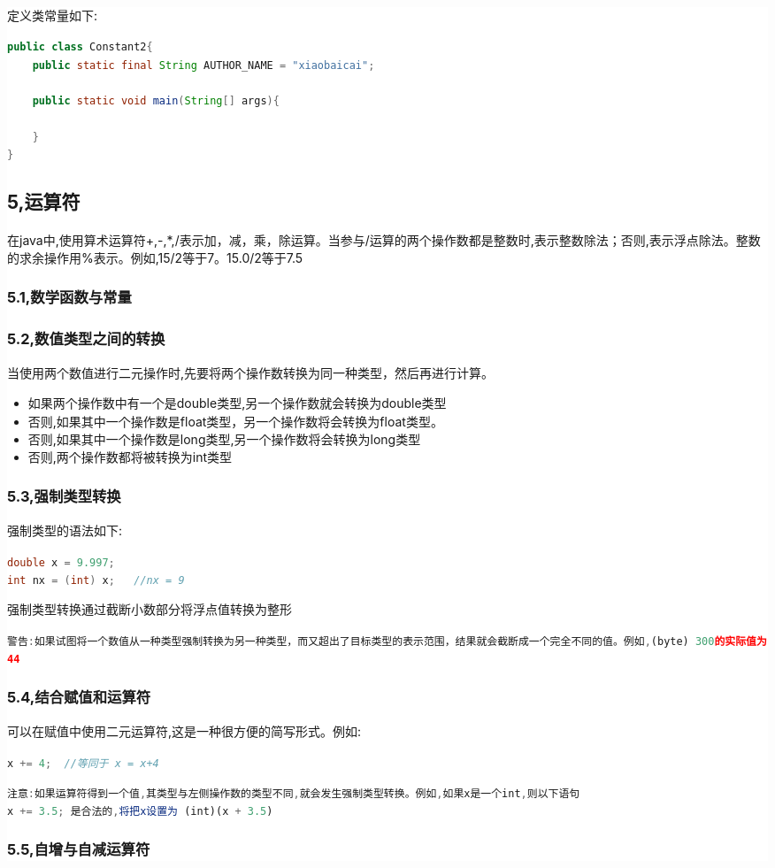 定义类常量如下:

``` java
public class Constant2{
    public static final String AUTHOR_NAME = "xiaobaicai";

    public static void main(String[] args){

    }
}
```

## 5,运算符

在java中,使用算术运算符+,-,*,/表示加，减，乘，除运算。当参与/运算的两个操作数都是整数时,表示整数除法；否则,表示浮点除法。整数的求余操作用%表示。例如,15/2等于7。15.0/2等于7.5

### 5.1,数学函数与常量

### 5.2,数值类型之间的转换

当使用两个数值进行二元操作时,先要将两个操作数转换为同一种类型，然后再进行计算。

* 如果两个操作数中有一个是double类型,另一个操作数就会转换为double类型
* 否则,如果其中一个操作数是float类型，另一个操作数将会转换为float类型。
* 否则,如果其中一个操作数是long类型,另一个操作数将会转换为long类型
* 否则,两个操作数都将被转换为int类型

### 5.3,强制类型转换

强制类型的语法如下:

``` java
double x = 9.997;
int nx = (int) x;   //nx = 9
```

强制类型转换通过截断小数部分将浮点值转换为整形

``` js
警告:如果试图将一个数值从一种类型强制转换为另一种类型，而又超出了目标类型的表示范围，结果就会截断成一个完全不同的值。例如,(byte) 300的实际值为44
```

### 5.4,结合赋值和运算符

可以在赋值中使用二元运算符,这是一种很方便的简写形式。例如:

``` java
x += 4;  //等同于 x = x+4
```

``` js
注意:如果运算符得到一个值,其类型与左侧操作数的类型不同,就会发生强制类型转换。例如,如果x是一个int,则以下语句
x += 3.5; 是合法的,将把x设置为 (int)(x + 3.5)
```

### 5.5,自增与自减运算符
